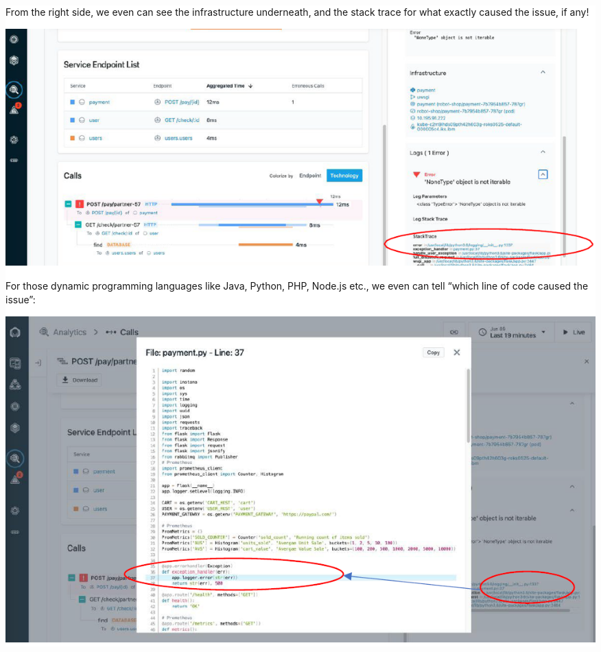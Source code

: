 From the right side, we even can see the infrastructure underneath, and the stack trace for what exactly caused the issue, if any!

<picture>
  <img alt="image3" src="./assets/images/stackTrace.png">
</picture>

For those dynamic programming languages like Java, Python, PHP, Node.js etc., we even can tell “which line of code caused the issue”:

<picture>
  <img alt="image3" src="./assets/images/code.png">
</picture>
